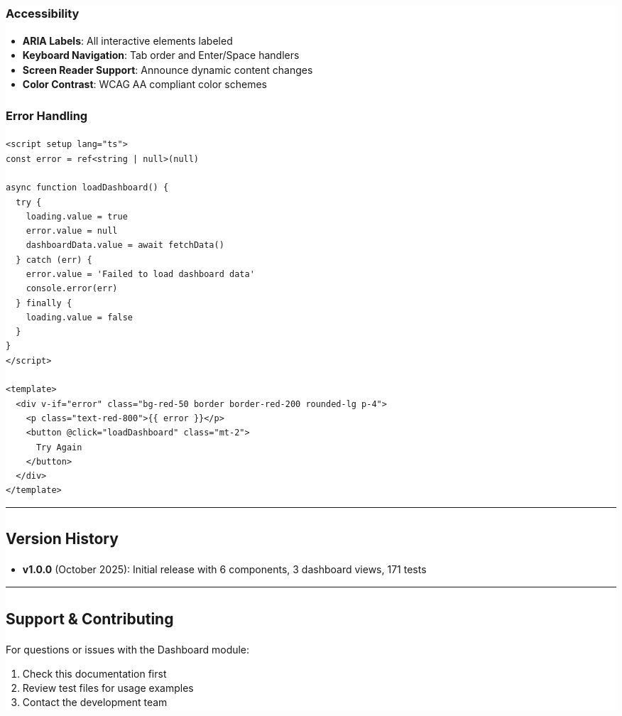 ### Accessibility

- **ARIA Labels**: All interactive elements labeled
- **Keyboard Navigation**: Tab order and Enter/Space handlers
- **Screen Reader Support**: Announce dynamic content changes
- **Color Contrast**: WCAG AA compliant color schemes

### Error Handling

```vue
<script setup lang="ts">
const error = ref<string | null>(null)

async function loadDashboard() {
  try {
    loading.value = true
    error.value = null
    dashboardData.value = await fetchData()
  } catch (err) {
    error.value = 'Failed to load dashboard data'
    console.error(err)
  } finally {
    loading.value = false
  }
}
</script>

<template>
  <div v-if="error" class="bg-red-50 border border-red-200 rounded-lg p-4">
    <p class="text-red-800">{{ error }}</p>
    <button @click="loadDashboard" class="mt-2">
      Try Again
    </button>
  </div>
</template>
```

---

## Version History

- **v1.0.0** (October 2025): Initial release with 6 components, 3 dashboard views, 171 tests

---

## Support & Contributing

For questions or issues with the Dashboard module:

1. Check this documentation first
2. Review test files for usage examples
3. Contact the development team
